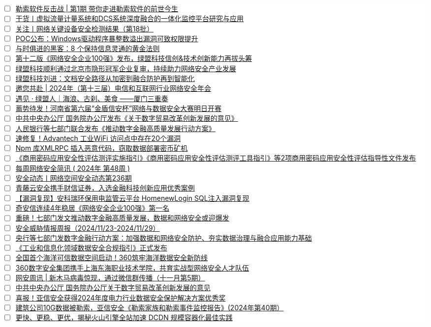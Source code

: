   - [ ] [勒索软件反击战 | 第1期 带你走进勒索软件的前世今生](https://mp.weixin.qq.com/s?__biz=MzAwODU5NzYxOA==&mid=2247505352&idx=1&sn=9e386518c64b83e197c35ad055692f6a)
  - [ ] [干货丨虚拟流量计量系统和DCS系统深度融合的一体化监控平台研究与应用](https://mp.weixin.qq.com/s?__biz=MzI2MDk2NDA0OA==&mid=2247530310&idx=1&sn=5328d8e9fb10a77d934537a44243d2bb)
  - [ ] [关注丨网络关键设备安全检测结果（第18批）](https://mp.weixin.qq.com/s?__biz=MzI2MDk2NDA0OA==&mid=2247530310&idx=2&sn=cd8686799fbc36e4bd1d259d88300cc4)
  - [ ] [POC公布：Windows驱动程序暴整数溢出漏洞可致权限提升](https://mp.weixin.qq.com/s?__biz=MzA5ODA0NDE2MA==&mid=2649787484&idx=1&sn=9c4fcdaa3a27548374d027af4bcfc38d)
  - [ ] [与时俱进的黑客：8 个保持信息灵通的黄金法则](https://mp.weixin.qq.com/s?__biz=MzkyODYwODkyMA==&mid=2247484701&idx=1&sn=8c3eaa2783d0a4db1af7f31cc94a7063)
  - [ ] [第十二版《网络安全企业100强》发布，绿盟科技信创&技术创新能力再拔头筹](https://mp.weixin.qq.com/s?__biz=MjM5ODYyMTM4MA==&mid=2650462574&idx=1&sn=8f1d9447c7d3b01c2d9074b75bbfe5ea)
  - [ ] [绿盟科技顺利通过北京市隐形冠军企业复审，持续助力网络安全产业发展](https://mp.weixin.qq.com/s?__biz=MjM5ODYyMTM4MA==&mid=2650462574&idx=2&sn=63a995e5e836fdf7abc9fa41f6484429)
  - [ ] [绿盟科技刘进：文档安全路径从加密到融合防护再到智能化](https://mp.weixin.qq.com/s?__biz=MjM5ODYyMTM4MA==&mid=2650462574&idx=3&sn=05789208fb4afbe955bae0870be9d60a)
  - [ ] [邀您共赴 | 2024年（第十三届）电信和互联网行业网络安全年会](https://mp.weixin.qq.com/s?__biz=MjM5ODYyMTM4MA==&mid=2650462574&idx=4&sn=9d1cd5db5ed794b199903372c829959a)
  - [ ] [遇见 · 绿盟人｜海浪、古刹、美食 ——厦门三重奏](https://mp.weixin.qq.com/s?__biz=MjM5ODYyMTM4MA==&mid=2650462574&idx=5&sn=00cb7be04dbe84b64c1db20919bb6c4b)
  - [ ] [蓄势待发！河南省第六届“金盾信安杯”网络与数据安全大赛明日开赛](https://mp.weixin.qq.com/s?__biz=MjM5NjA2NzY3NA==&mid=2448680020&idx=1&sn=42dc21a6c4bacadc5317921a468036c4)
  - [ ] [中共中央办公厅 国务院办公厅发布《关于数字贸易改革创新发展的意见》](https://mp.weixin.qq.com/s?__biz=MjM5NjA2NzY3NA==&mid=2448680020&idx=2&sn=60ad31693679c6b9d701926bbc552167)
  - [ ] [人民银行等七部门联合发布《推动数字金融高质量发展行动方案》](https://mp.weixin.qq.com/s?__biz=MjM5NjA2NzY3NA==&mid=2448680020&idx=3&sn=502f144870ee3afc02f1e8fd7f847a50)
  - [ ] [速修复！Advantech 工业WiFi 访问点中存在20个漏洞](https://mp.weixin.qq.com/s?__biz=MzI2NTg4OTc5Nw==&mid=2247521633&idx=1&sn=479bf08551e7f1c208c83e877ab89f34)
  - [ ] [Npm 库XMLRPC 插入恶意代码，窃取数据部署密币矿机](https://mp.weixin.qq.com/s?__biz=MzI2NTg4OTc5Nw==&mid=2247521633&idx=2&sn=4a7d37dee16810a9a2e5aecefb811f16)
  - [ ] [《商用密码应用安全性评估测评实施指引》《商用密码应用安全性评估测评工具指引》等2项商用密码应用安全性评估指导性文件发布](https://mp.weixin.qq.com/s?__biz=MzU2MjcwOTY1Mg==&mid=2247520858&idx=1&sn=482ab221d6c25c38a7e7a861a465c455)
  - [ ] [每周网络安全简讯 ( 2024年 第48周 )](https://mp.weixin.qq.com/s?__biz=MzU2MjcwOTY1Mg==&mid=2247520858&idx=2&sn=3ad9e66c241df628e2299466ee2e47ed)
  - [ ] [安全动态丨网络空间安全动态第236期](https://mp.weixin.qq.com/s?__biz=MzU2MjcwOTY1Mg==&mid=2247520858&idx=3&sn=6a37e1116f578c5f47e2185c639c412a)
  - [ ] [青藤云安全携手财信证券，入选金融科技创新应用优秀案例](https://mp.weixin.qq.com/s?__biz=MzAwNDE4Mzc1NA==&mid=2650849709&idx=1&sn=0be9fbf8d732d464d3daa25e9c0c4c31)
  - [ ] [【漏洞复现】安科瑞环保用电监管云平台 HomenewLogin SQL注入漏洞复现](https://mp.weixin.qq.com/s?__biz=MzU3MzU4NjI4OQ==&mid=2247515538&idx=1&sn=4a2477128ee6e1c0a01b279ecc8a5195)
  - [ ] [奇安信连续4年稳居《网络安全企业100强》第一名](https://mp.weixin.qq.com/s?__biz=MzU0NDk0NTAwMw==&mid=2247622890&idx=1&sn=d4d3a4009362c9aa8694c936fbeee0e6)
  - [ ] [重磅！七部门发文推动数字金融高质量发展，数据和网络安全或迎爆发](https://mp.weixin.qq.com/s?__biz=MzU0NDk0NTAwMw==&mid=2247622890&idx=2&sn=4953b4574381b7138cf57901e0bb1698)
  - [ ] [安全威胁情报周报（2024/11/23-2024/11/29）](https://mp.weixin.qq.com/s?__biz=Mzg4NjYyMzUyNg==&mid=2247490938&idx=1&sn=2ba84acf7ed397f835ae45c26f7637bf)
  - [ ] [央行等七部门发数字金融行动方案：加强数据和网络安全防护、夯实数据治理与融合应用能力基础](https://mp.weixin.qq.com/s?__biz=MzIxMDIwODM2MA==&mid=2653931162&idx=1&sn=4a89f61365fd0da95f3452cc3d36cb80)
  - [ ] [《工业和信息化领域数据安全合规指引》正式发布](https://mp.weixin.qq.com/s?__biz=MzIxMDIwODM2MA==&mid=2653931162&idx=2&sn=f845641166b9f94dd89cadaec700f3fa)
  - [ ] [全国首个海洋可信数据空间启动！360筑牢海洋数据安全新防线](https://mp.weixin.qq.com/s?__biz=MzA4MTg0MDQ4Nw==&mid=2247577054&idx=1&sn=25ea4cef8b86ca486c7301c6d7f2f1a4)
  - [ ] [360数字安全集团携手上海东海职业技术学院，共育实战型网络安全人才队伍](https://mp.weixin.qq.com/s?__biz=MzA4MTg0MDQ4Nw==&mid=2247577054&idx=2&sn=37beac9b240bda6b97a7e413cd91fdd9)
  - [ ] [网安周讯 | 新木马病毒惊现，通过微信群传播（十一月第5期）](https://mp.weixin.qq.com/s?__biz=Mzg4MjQ4MjM4OA==&mid=2247522289&idx=1&sn=c53fe1c0fab5428bdc3cc42edf7db212)
  - [ ] [中共中央办公厅 国务院办公厅关于数字贸易改革创新发展的意见](https://mp.weixin.qq.com/s?__biz=MzUzODYyMDIzNw==&mid=2247515465&idx=1&sn=08a36fd48a3ebdd8376e28637e7e4299)
  - [ ] [喜报！亚信安全获得2024年度电力行业数据安全保护解决方案优秀奖](https://mp.weixin.qq.com/s?__biz=MjM5NjY2MTIzMw==&mid=2650620007&idx=1&sn=6cfa3ffc8688fc3f410546812de71058)
  - [ ] [建筑公司10G数据被勒索，亚信安全《勒索家族和勒索事件监控报告》(2024年第40期）](https://mp.weixin.qq.com/s?__biz=MjM5NjY2MTIzMw==&mid=2650620007&idx=2&sn=1a4b9bab08f3429dacd7e429b5ffcbd3)
  - [ ] [更快、更稳、更优，揭秘火山引擎全站加速 DCDN 规模容器化最佳实践](https://mp.weixin.qq.com/s?__biz=MzI1MzYzMjE0MQ==&mid=2247512021&idx=1&sn=799295a35066b6d038a977675da66944)